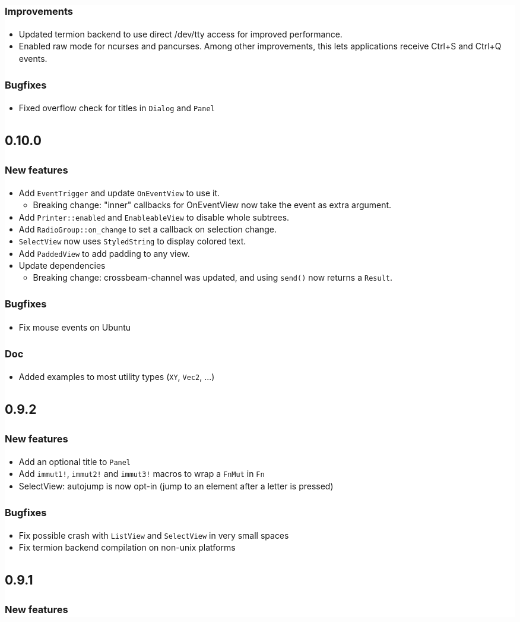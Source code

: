 ### Improvements

- Updated termion backend to use direct /dev/tty access for improved performance.
- Enabled raw mode for ncurses and pancurses. Among other improvements, this
  lets applications receive Ctrl+S and Ctrl+Q events.

### Bugfixes

- Fixed overflow check for titles in `Dialog` and `Panel`

## 0.10.0

### New features

- Add `EventTrigger` and update `OnEventView` to use it.
    - Breaking change: "inner" callbacks for OnEventView now take the event as
      extra argument.
- Add `Printer::enabled` and `EnableableView` to disable whole subtrees.
- Add `RadioGroup::on_change` to set a callback on selection change.
- `SelectView` now uses `StyledString` to display colored text.
- Add `PaddedView` to add padding to any view.
- Update dependencies
    - Breaking change: crossbeam-channel was updated, and using `send()` now
      returns a `Result`.

### Bugfixes

- Fix mouse events on Ubuntu

### Doc

- Added examples to most utility types (`XY`, `Vec2`, ...)

## 0.9.2

### New features

- Add an optional title to `Panel`
- Add `immut1!`, `immut2!` and `immut3!` macros to wrap a `FnMut` in `Fn`
- SelectView: autojump is now opt-in (jump to an element after a letter is pressed)

### Bugfixes

- Fix possible crash with `ListView` and `SelectView` in very small spaces
- Fix termion backend compilation on non-unix platforms

## 0.9.1

### New features
